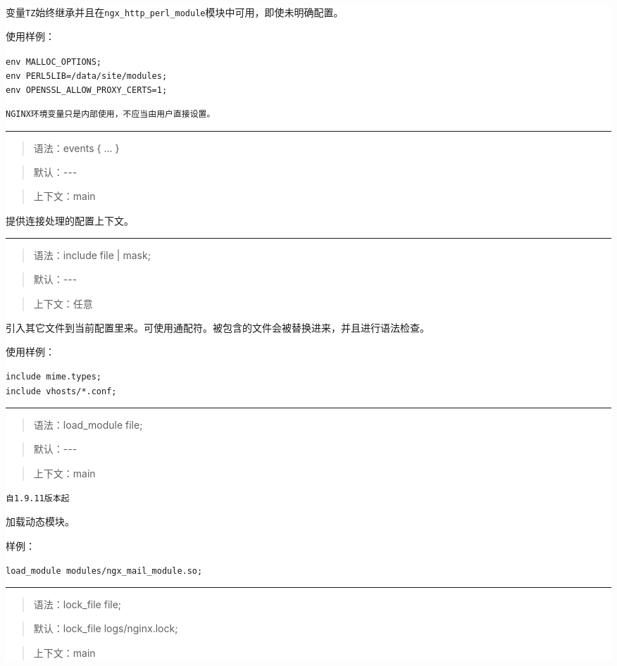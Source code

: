 变量`TZ`始终继承并且在`ngx_http_perl_module`模块中可用，即使未明确配置。

使用样例：

```
env MALLOC_OPTIONS;
env PERL5LIB=/data/site/modules;
env OPENSSL_ALLOW_PROXY_CERTS=1;
```

    NGINX环境变量只是内部使用，不应当由用户直接设置。

-----

> 语法：events { ... }

> 默认：---

> 上下文：main

提供连接处理的配置上下文。

-----

> 语法：include file | mask;

> 默认：---

> 上下文：任意

引入其它文件到当前配置里来。可使用通配符。被包含的文件会被替换进来，并且进行语法检查。

使用样例：

```
include mime.types;
include vhosts/*.conf;
```

-----

> 语法：load_module file;

> 默认：---

> 上下文：main

    自1.9.11版本起

加载动态模块。

样例：

```
load_module modules/ngx_mail_module.so;
```

-----

> 语法：lock_file file;

> 默认：lock_file logs/nginx.lock;

> 上下文：main
